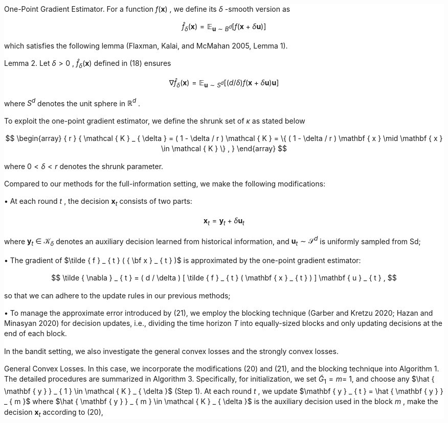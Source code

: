 One-Point Gradient Estimator. For a function $f ( \mathbf { x } )$ , we define its $\delta$ -smooth version as

$$
\hat { f } _ { \delta } ( \mathbf { x } ) = \mathbb { E } _ { \mathbf { u } \sim B ^ { d } } [ f ( \mathbf { x } + \delta \mathbf { u } ) ]
$$

which satisfies the following lemma (Flaxman, Kalai, and McMahan 2005, Lemma 1).

Lemma 2. Let $\delta > 0$ , $\hat { f } _ { \delta } ( \mathbf { x } )$ defined in (18) ensures

$$
\nabla \hat { f } _ { \delta } ( \mathbf x ) = \mathbb { E } _ { \mathbf { u } \sim S ^ { d } } \left[ ( d / \delta ) f ( \mathbf x + \delta \mathbf u ) \mathbf u \right]
$$

where $S ^ { d }$ denotes the unit sphere in $\mathbb { R } ^ { d }$ .

To exploit the one-point gradient estimator, we define the shrunk set of $\kappa$ as stated below

$$
\begin{array} { r } { \mathcal { K } _ { \delta } = ( 1 - \delta / r ) \mathcal { K } = \{ ( 1 - \delta / r ) \mathbf { x } \mid \mathbf { x } \in \mathcal { K } \} , } \end{array}
$$

where $0 < \delta < r$ denotes the shrunk parameter.

Compared to our methods for the full-information setting, we make the following modifications:

• At each round $t$ , the decision $\mathbf { x } _ { t }$ consists of two parts:

$$
\mathbf { x } _ { t } = \mathbf { y } _ { t } + \delta \mathbf { u } _ { t }
$$

where $\mathbf { y } _ { t } ~ \in ~ \mathcal { K } _ { \delta }$ denotes an auxiliary decision learned from historical information, and ${ \mathbf { u } } _ { t } \sim { \mathcal { S } } ^ { d }$ is uniformly sampled from Sd;

• The gradient of $\tilde { f } _ { t } ( { \bf x } _ { t } )$ is approximated by the one-point gradient estimator:

$$
\tilde { \nabla } _ { t } = ( d / \delta ) [ \tilde { f } _ { t } ( \mathbf { x } _ { t } ) ] \mathbf { u } _ { t } ,
$$

so that we can adhere to the update rules in our previous methods;

• To manage the approximate error introduced by (21), we employ the blocking technique (Garber and Kretzu 2020; Hazan and Minasyan 2020) for decision updates, i.e., dividing the time horizon $T$ into equally-sized blocks and only updating decisions at the end of each block.

In the bandit setting, we also investigate the general convex losses and the strongly convex losses.

General Convex Losses. In this case, we incorporate the modifications (20) and (21), and the blocking technique into Algorithm 1. The detailed procedures are summarized in Algorithm 3. Specifically, for initialization, we set ${ \tilde { G } } _ { 1 } = m =$ 1, and choose any $\hat { \mathbf { y } } _ { 1 } \in \mathcal { K } _ { \delta }$ (Step 1). At each round $t$ , we update $\mathbf { y } _ { t } = \hat { \mathbf { y } } _ { m }$ where $\hat { \mathbf { y } } _ { m } \in \mathcal { K } _ { \delta }$ is the auxiliary decision used in the block $m$ , make the decision $\mathbf { x } _ { t }$ according to (20),
